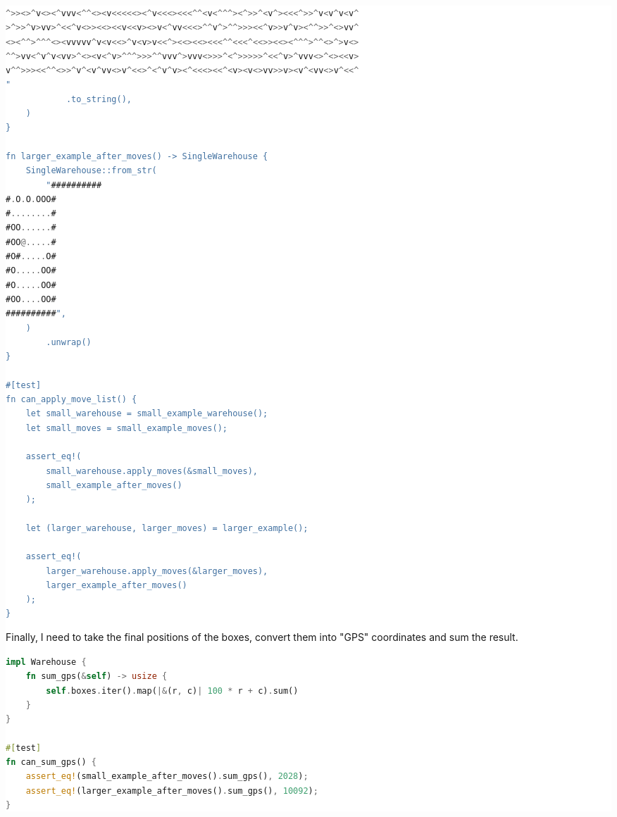 ```rust
^>><>^v<><^vvv<^^<><v<<<<<><^v<<<><<<^^<v<^^^><^>>^<v^><<<^>>^v<v^v<v^
>^>>^v>vv>^<<^v<>><<><<v<<v><>v<^vv<<<>^^v^>^^>>><<^v>>v^v><^^>>^<>vv^
<><^^>^^^<><vvvvv^v<v<<>^v<v>v<<^><<><<><<<^^<<<^<<>><<><^^^>^^<>^>v<>
^^>vv<^v^v<vv>^<><v<^v>^^^>>>^^vvv^>vvv<>>>^<^>>>>>^<<^v>^vvv<>^<><<v>
v^^>>><<^^<>>^v^<v^vv<>v^<<>^<^v^v><^<<<><<^<v><v<>vv>>v><v^<vv<>v^<<^
"
            .to_string(),
    )
}

fn larger_example_after_moves() -> SingleWarehouse {
    SingleWarehouse::from_str(
        "##########
#.O.O.OOO#
#........#
#OO......#
#OO@.....#
#O#.....O#
#O.....OO#
#O.....OO#
#OO....OO#
##########",
    )
        .unwrap()
}

#[test]
fn can_apply_move_list() {
    let small_warehouse = small_example_warehouse();
    let small_moves = small_example_moves();
    
    assert_eq!(
        small_warehouse.apply_moves(&small_moves),
        small_example_after_moves()
    );
    
    let (larger_warehouse, larger_moves) = larger_example();
    
    assert_eq!(
        larger_warehouse.apply_moves(&larger_moves),
        larger_example_after_moves()
    );
}
```

Finally, I need to take the final positions of the boxes, convert them into "GPS" coordinates and sum the result.

```rust
impl Warehouse {
    fn sum_gps(&self) -> usize {
        self.boxes.iter().map(|&(r, c)| 100 * r + c).sum()
    }
}

#[test]
fn can_sum_gps() {
    assert_eq!(small_example_after_moves().sum_gps(), 2028);
    assert_eq!(larger_example_after_moves().sum_gps(), 10092);
}
```
